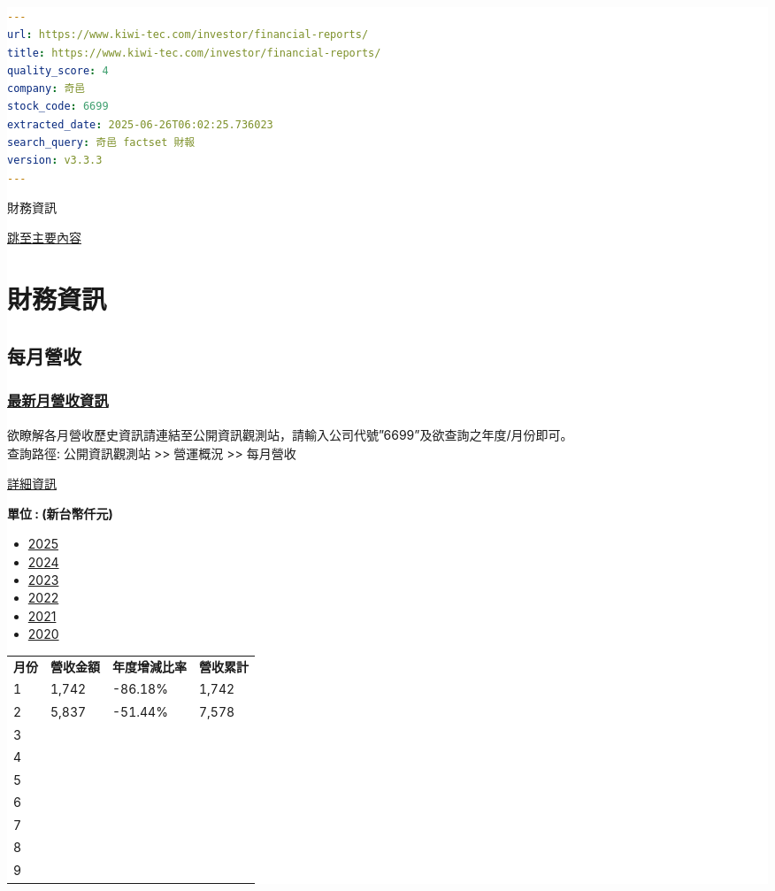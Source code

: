 ```yaml
---
url: https://www.kiwi-tec.com/investor/financial-reports/
title: https://www.kiwi-tec.com/investor/financial-reports/
quality_score: 4
company: 奇邑
stock_code: 6699
extracted_date: 2025-06-26T06:02:25.736023
search_query: 奇邑 factset 財報
version: v3.3.3
---
```


財務資訊










[跳至主要內容](#content "跳至主要內容")

# 財務資訊

## 每月營收

### [最新月營收資訊](http://mops.twse.com.tw/mops/web/t05st10_ifrs?step=1&firstin=true&off=1&isnew=true&co_id=6699&year=&month=&)

欲瞭解各月營收歷史資訊請連結至公開資訊觀測站，請輸入公司代號”6699”及欲查詢之年度/月份即可。  
查詢路徑: 公開資訊觀測站 >> 營運概況 >> 每月營收

[詳細資訊](http://mops.twse.com.tw/mops/web/t05st10_ifrs?step=1&firstin=true&off=1&isnew=true&co_id=6699&year=&month=&)

**單位 : (新台幣仟元)**

* [2025](#Content-9621b11685ce26996f89)
* [2024](#Content-849d777685ce26996f89)
* [2023](#Content-e7fb3c4685ce26996f89)
* [2022](#Content-31392ab685ce26996f89)
* [2021](#Content-1a86946685ce26996f89)
* [2020](#Content-589dc92685ce26996f89)

|  |  |  |  |
| --- | --- | --- | --- |
| **月份** | **營收金額** | **年度增減比率** | **營收累計﻿** |
| 1 | 1,742 | -86.18% | 1,742 |
| 2 | 5,837 | -51.44% | 7,578 |
| 3 |  |  |  |
| 4 |  |  |  |
| 5 |  |  |  |
| 6 |  |  |  |
| 7 |  |  |  |
| 8 |  |  |  |
| 9 |  |  |  |
